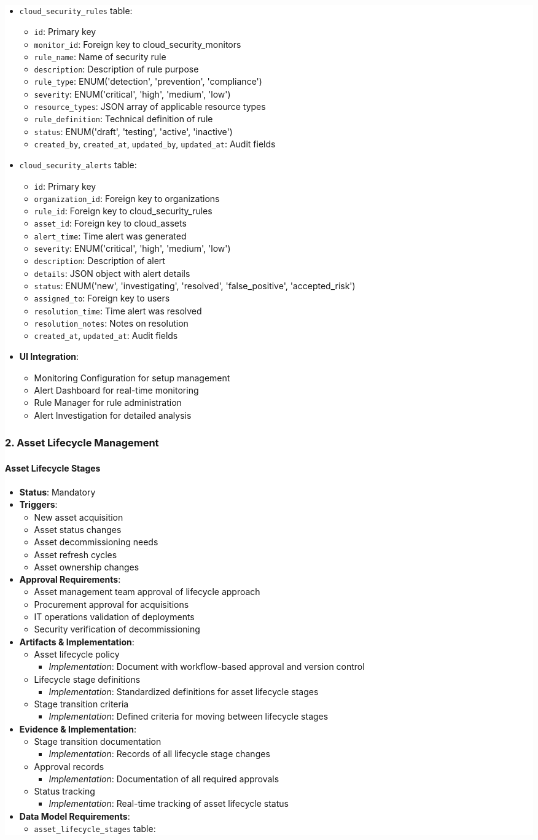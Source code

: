   - `cloud_security_rules` table:
    - `id`: Primary key
    - `monitor_id`: Foreign key to cloud_security_monitors
    - `rule_name`: Name of security rule
    - `description`: Description of rule purpose
    - `rule_type`: ENUM('detection', 'prevention', 'compliance')
    - `severity`: ENUM('critical', 'high', 'medium', 'low')
    - `resource_types`: JSON array of applicable resource types
    - `rule_definition`: Technical definition of rule
    - `status`: ENUM('draft', 'testing', 'active', 'inactive')
    - `created_by`, `created_at`, `updated_by`, `updated_at`: Audit fields
  
  - `cloud_security_alerts` table:
    - `id`: Primary key
    - `organization_id`: Foreign key to organizations
    - `rule_id`: Foreign key to cloud_security_rules
    - `asset_id`: Foreign key to cloud_assets
    - `alert_time`: Time alert was generated
    - `severity`: ENUM('critical', 'high', 'medium', 'low')
    - `description`: Description of alert
    - `details`: JSON object with alert details
    - `status`: ENUM('new', 'investigating', 'resolved', 'false_positive', 'accepted_risk')
    - `assigned_to`: Foreign key to users
    - `resolution_time`: Time alert was resolved
    - `resolution_notes`: Notes on resolution
    - `created_at`, `updated_at`: Audit fields
  
  - **UI Integration**:
    - Monitoring Configuration for setup management
    - Alert Dashboard for real-time monitoring
    - Rule Manager for rule administration
    - Alert Investigation for detailed analysis

### 2. Asset Lifecycle Management

#### Asset Lifecycle Stages
- **Status**: Mandatory
- **Triggers**:
  - New asset acquisition
  - Asset status changes
  - Asset decommissioning needs
  - Asset refresh cycles
  - Asset ownership changes
- **Approval Requirements**:
  - Asset management team approval of lifecycle approach
  - Procurement approval for acquisitions
  - IT operations validation of deployments
  - Security verification of decommissioning
- **Artifacts & Implementation**:
  - Asset lifecycle policy
    - *Implementation*: Document with workflow-based approval and version control
  - Lifecycle stage definitions
    - *Implementation*: Standardized definitions for asset lifecycle stages
  - Stage transition criteria
    - *Implementation*: Defined criteria for moving between lifecycle stages
- **Evidence & Implementation**:
  - Stage transition documentation
    - *Implementation*: Records of all lifecycle stage changes
  - Approval records
    - *Implementation*: Documentation of all required approvals
  - Status tracking
    - *Implementation*: Real-time tracking of asset lifecycle status
- **Data Model Requirements**:
  - `asset_lifecycle_stages` table: